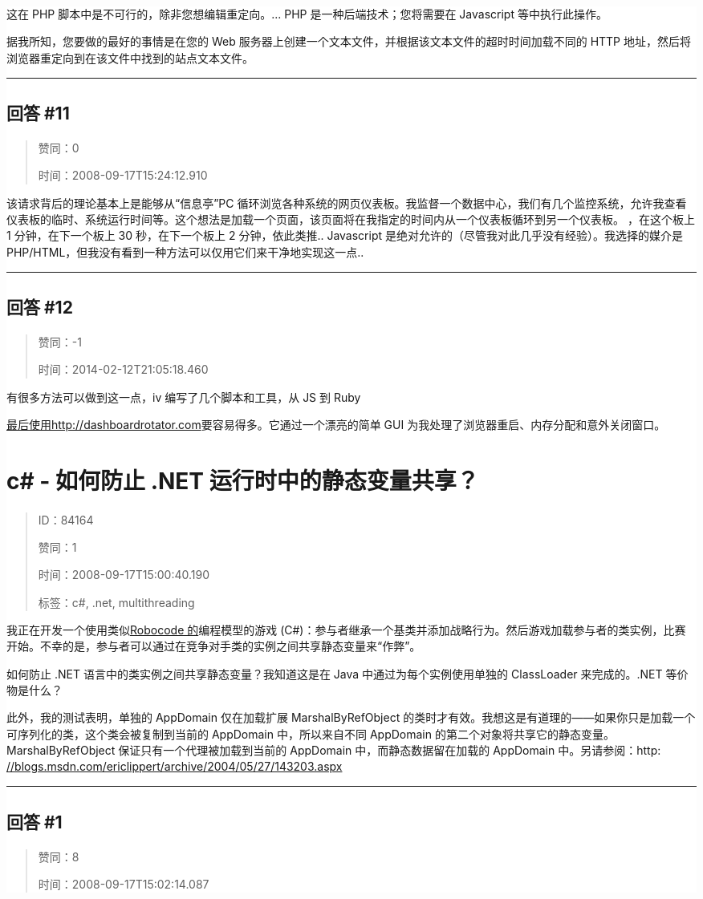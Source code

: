 这在 PHP 脚本中是不可行的，除非您想编辑重定向。... PHP 是一种后端技术；您将需要在 Javascript 等中执行此操作。

据我所知，您要做的最好的事情是在您的 Web 服务器上创建一个文本文件，并根据该文本文件的超时时间加载不同的 HTTP 地址，然后将浏览器重定向到在该文件中找到的站点文本文件。

* * *

## 回答 #11

> 赞同：0
> 
> 时间：2008-09-17T15:24:12.910

该请求背后的理论基本上是能够从“信息亭”PC 循环浏览各种系统的网页仪表板。我监督一个数据中心，我们有几个监控系统，允许我查看仪表板的临时、系统运行时间等。这个想法是加载一个页面，该页面将在我指定的时间内从一个仪表板循环到另一个仪表板。 ，在这个板上 1 分钟，在下一个板上 30 秒，在下一个板上 2 分钟，依此类推.. Javascript 是绝对允许的（尽管我对此几乎没有经验）。我选择的媒介是 PHP/HTML，但我没有看到一种方法可以仅用它们来干净地实现这一点..

* * *

## 回答 #12

> 赞同：-1
> 
> 时间：2014-02-12T21:05:18.460

有很多方法可以做到这一点，iv 编写了几个脚本和工具，从 JS 到 Ruby

[最后使用http://dashboardrotator.com](http://dashboardrotator.com)要容易得多。它通过一个漂亮的简单 GUI 为我处理了浏览器重启、内存分配和意外关闭窗口。

# c# - 如何防止 .NET 运行时中的静态变量共享？

> ID：84164
> 
> 赞同：1
> 
> 时间：2008-09-17T15:00:40.190
> 
> 标签：c#, .net, multithreading

我正在开发一个使用类似[Robocode 的](http://robocode.sourceforge.net/)编程模型的游戏 (C#)：参与者继承一个基类并添加战略行为。然后游戏加载参与者的类实例，比赛开始。不幸的是，参与者可以通过在竞争对手类的实例之间共享静态变量来“作弊”。

如何防止 .NET 语言中的类实例之间共享静态变量？我知道这是在 Java 中通过为每个实例使用单独的 ClassLoader 来完成的。.NET 等价物是什么？

此外，我的测试表明，单独的 AppDomain 仅在加载扩展 MarshalByRefObject 的类时才有效。我想这是有道理的——如果你只是加载一个可序列化的类，这个类会被复制到当前的 AppDomain 中，所以来自不同 AppDomain 的第二个对象将共享它的静态变量。MarshalByRefObject 保证只有一个代理被加载到当前的 AppDomain 中，而静态数据留在加载的 AppDomain 中。另请参阅：http: [//blogs.msdn.com/ericlippert/archive/2004/05/27/143203.aspx](http://blogs.msdn.com/ericlippert/archive/2004/05/27/143203.aspx)

* * *

## 回答 #1

> 赞同：8
> 
> 时间：2008-09-17T15:02:14.087
